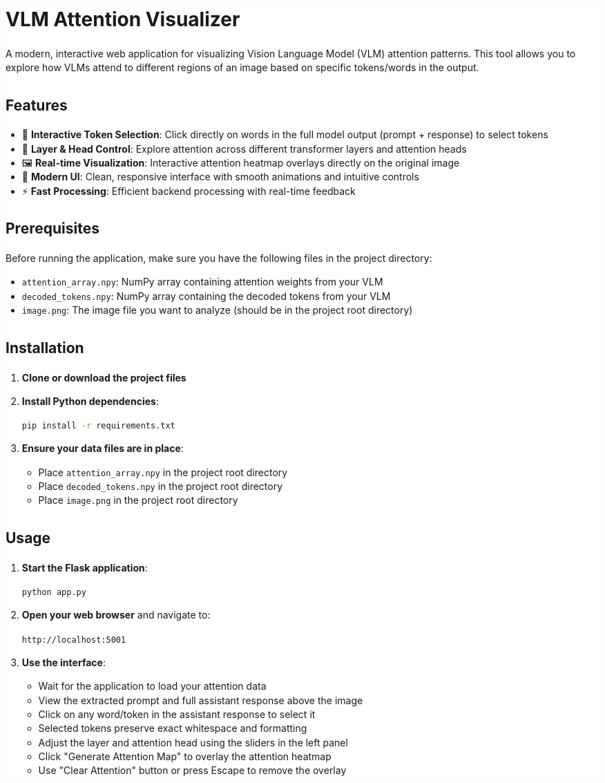 # VLM Attention Visualizer

A modern, interactive web application for visualizing Vision Language Model (VLM) attention patterns. This tool allows you to explore how VLMs attend to different regions of an image based on specific tokens/words in the output.

## Features

- 🎯 **Interactive Token Selection**: Click directly on words in the full model output (prompt + response) to select tokens
- 🧠 **Layer & Head Control**: Explore attention across different transformer layers and attention heads
- 🖼️ **Real-time Visualization**: Interactive attention heatmap overlays directly on the original image
- 🎨 **Modern UI**: Clean, responsive interface with smooth animations and intuitive controls
- ⚡ **Fast Processing**: Efficient backend processing with real-time feedback

## Prerequisites

Before running the application, make sure you have the following files in the project directory:

- `attention_array.npy`: NumPy array containing attention weights from your VLM
- `decoded_tokens.npy`: NumPy array containing the decoded tokens from your VLM
- `image.png`: The image file you want to analyze (should be in the project root directory)

## Installation

1. **Clone or download the project files**

2. **Install Python dependencies**:
   ```bash
   pip install -r requirements.txt
   ```

3. **Ensure your data files are in place**:
   - Place `attention_array.npy` in the project root directory
   - Place `decoded_tokens.npy` in the project root directory
   - Place `image.png` in the project root directory

## Usage

1. **Start the Flask application**:
   ```bash
   python app.py
   ```

2. **Open your web browser** and navigate to:
   ```
   http://localhost:5001
   ```

3. **Use the interface**:
   - Wait for the application to load your attention data
   - View the extracted prompt and full assistant response above the image
   - Click on any word/token in the assistant response to select it
   - Selected tokens preserve exact whitespace and formatting
   - Adjust the layer and attention head using the sliders in the left panel
   - Click "Generate Attention Map" to overlay the attention heatmap
   - Use "Clear Attention" button or press Escape to remove the overlay
